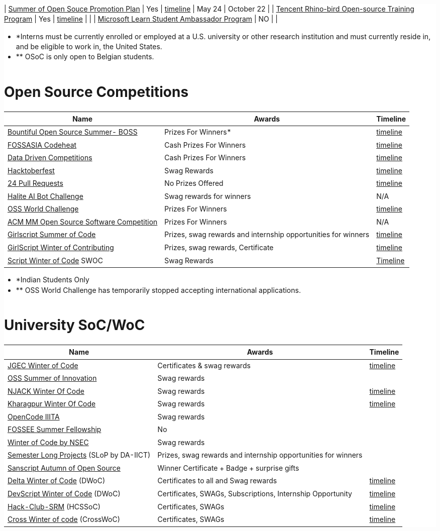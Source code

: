| [Summer of Open Souce Promotion Plan](https://summer.iscas.ac.cn)  | Yes  |   [timeline](https://summer.iscas.ac.cn/help/en/timeline/)  | May 24 | October 22 |
| [Tencent Rhino-bird Open-source Training Program](https://opensource.tencent.com/summer-of-code) | Yes | [timeline](https://opensource.tencent.com/summer-of-code#flow) | |
| [Microsoft Learn Student Ambassador Program](https://studentambassadors.microsoft.com/)  | NO | |
* *Interns must be currently enrolled or employed at a U.S. university or other research institution and must currently reside in, and be eligible to work in, the United States.<br>
* ** OSoC is only open to Belgian students.

# Open Source Competitions


| Name                                                                                 | Awards                  				       | Timeline                                                            |
|--------------------------------------------------------------------------------------|---------------------------------------------------------------|---------------------------------------------------------------------|
| [Bountiful Open Source Summer- BOSS](https://lab.codingblocks.com/boss)              | Prizes For Winners*     				       | [timeline](https://lab.codingblocks.com/boss#rules-and-eligibility) |
| [FOSSASIA Codeheat](https://codeheat.org/)                                           | Cash Prizes For Winners 				       | [timeline](https://codeheat.org/#timeline)                          |
| [Data Driven Competitions](https://www.drivendata.org/competitions)                  | Cash Prizes For Winners 				       | [timeline](https://www.drivendata.org/competitions/)                |
| [Hacktoberfest](https://hacktoberfest.digitalocean.com/)                             | Swag Rewards            				       | [timeline](https://hacktoberfest.digitalocean.com/details)	     |
| [24 Pull Requests](https://24pullrequests.com/)                                      | No Prizes Offered       				       | [timeline](https://24pullrequests.com/about) 		             |
| [Halite AI Bot Challenge](https://halite.io/)                                        | Swag rewards for winners                                      | N/A                                                                 |
| [OSS World Challenge](https://www.oss.kr/en_oss_world_challenage)                    | Prizes For Winners                                            | [timeline](https://www.oss.kr/en_oss_world_challenage#period)       |
| [ACM MM Open Source Software Competition](http://sigmm.org/Resources/software/ossc) | Prizes For Winners                                            | N/A                                                                 |
| [Girlscript Summer of Code](https://gssoc.girlscript.tech/)                                      | Prizes, swag rewards and internship opportunities for winners | [timeline](https://gssoc.girlscript.tech/schedule.html)           |
| [GirlScript Winter of Contributing](https://gwoc.girlscript.tech/)                                      | Prizes, swag rewards, Certificate | [timeline](https://gwoc.girlscript.tech/index.html)           |
| [Script Winter of Code](https://swoc.scriptindia.org/) SWOC                                      | Swag Rewards | [Timeline](https://swoc.scriptindia.org/) |

* *Indian Students Only
* ** OSS World Challenge has temporarily stopped accepting international applications.

# University SoC/WoC

| Name                                    | Awards             | Timeline   |
|-----------------------------------------|----------------------------------- |--------------|
| [JGEC Winter of Code](https://jwoc2k20.tech/) | Certificates & swag rewards  | [timeline](https://jwoc2k20.tech/#timeline)
| [OSS Summer of Innovation](https://oss2019.github.io/SoI.html) | Swag rewards|  |
| [NJACK Winter Of Code](https://njackwinterofcode.github.io/) | Swag rewards| [timeline](https://njackwinterofcode.github.io/)|
| [Kharagpur Winter Of Code](https://kwoc.kossiitkgp.org/) | Swag rewards|  [timeline](https://kwoc.kossiitkgp.org/#tline)|
| [OpenCode IIITA](https://opencodeiiita.github.io/) | Swag rewards|  |
| [FOSSEE Summer Fellowship](https://fossee.in/) | No |   |
| [Winter of Code by NSEC](https://winterofcode.com/) | Swag rewards|  |
| [Semester Long Projects](https://slop.dscdaiict.in/) (SLoP by DA-IICT) | Prizes, swag rewards and internship opportunities for winners|  |
| [Sanscript Autumn of Open Source](https://aos.sanscript.tech/) | Winner Certificate + Badge + surprise gifts|  |
| [Delta Winter of Code](https://dwoc.io/) (DWoC) | Certificates to all and Swag rewards| [timeline](https://dwoc.io/)|
| [DevScript Winter of Code](https://devscript.tech/woc/) (DWoC) | Certificates, SWAGs, Subscriptions, Internship Opportunity| [timeline](https://devscript.tech/woc/)|
| [Hack-Club-SRM](https://github.com/Hack-Club-SRM/HCSSoC) (HCSSoC) | Certificates, SWAGs | [timeline](https://github.com/Hack-Club-SRM/HCSSoC#timeline)|
| [Cross Winter of code](https://crosswoc.ieeedtu.in/) (CrossWoC) | Certificates, SWAGs | [timeline](https://crosswoc.ieeedtu.in/#schedule)|